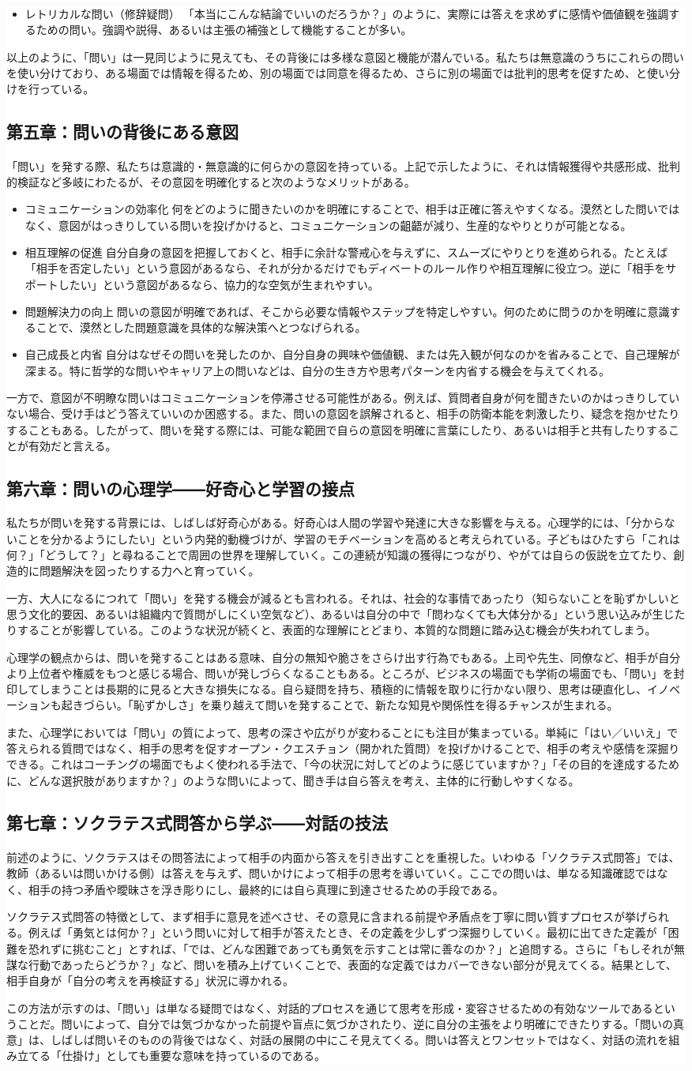 * レトリカルな問い（修辞疑問）
「本当にこんな結論でいいのだろうか？」のように、実際には答えを求めずに感情や価値観を強調するための問い。強調や説得、あるいは主張の補強として機能することが多い。

以上のように、「問い」は一見同じように見えても、その背後には多様な意図と機能が潜んでいる。私たちは無意識のうちにこれらの問いを使い分けており、ある場面では情報を得るため、別の場面では同意を得るため、さらに別の場面では批判的思考を促すため、と使い分けを行っている。

## 第五章：問いの背後にある意図
「問い」を発する際、私たちは意識的・無意識的に何らかの意図を持っている。上記で示したように、それは情報獲得や共感形成、批判的検証など多岐にわたるが、その意図を明確化すると次のようなメリットがある。

* コミュニケーションの効率化
何をどのように聞きたいのかを明確にすることで、相手は正確に答えやすくなる。漠然とした問いではなく、意図がはっきりしている問いを投げかけると、コミュニケーションの齟齬が減り、生産的なやりとりが可能となる。

* 相互理解の促進
自分自身の意図を把握しておくと、相手に余計な警戒心を与えずに、スムーズにやりとりを進められる。たとえば「相手を否定したい」という意図があるなら、それが分かるだけでもディベートのルール作りや相互理解に役立つ。逆に「相手をサポートしたい」という意図があるなら、協力的な空気が生まれやすい。

* 問題解決力の向上
問いの意図が明確であれば、そこから必要な情報やステップを特定しやすい。何のために問うのかを明確に意識することで、漠然とした問題意識を具体的な解決策へとつなげられる。

* 自己成長と内省
自分はなぜその問いを発したのか、自分自身の興味や価値観、または先入観が何なのかを省みることで、自己理解が深まる。特に哲学的な問いやキャリア上の問いなどは、自分の生き方や思考パターンを内省する機会を与えてくれる。

一方で、意図が不明瞭な問いはコミュニケーションを停滞させる可能性がある。例えば、質問者自身が何を聞きたいのかはっきりしていない場合、受け手はどう答えていいのか困惑する。また、問いの意図を誤解されると、相手の防衛本能を刺激したり、疑念を抱かせたりすることもある。したがって、問いを発する際には、可能な範囲で自らの意図を明確に言葉にしたり、あるいは相手と共有したりすることが有効だと言える。

## 第六章：問いの心理学――好奇心と学習の接点
私たちが問いを発する背景には、しばしば好奇心がある。好奇心は人間の学習や発達に大きな影響を与える。心理学的には、「分からないことを分かるようにしたい」という内発的動機づけが、学習のモチベーションを高めると考えられている。子どもはひたすら「これは何？」「どうして？」と尋ねることで周囲の世界を理解していく。この連続が知識の獲得につながり、やがては自らの仮説を立てたり、創造的に問題解決を図ったりする力へと育っていく。

一方、大人になるにつれて「問い」を発する機会が減るとも言われる。それは、社会的な事情であったり（知らないことを恥ずかしいと思う文化的要因、あるいは組織内で質問がしにくい空気など）、あるいは自分の中で「問わなくても大体分かる」という思い込みが生じたりすることが影響している。このような状況が続くと、表面的な理解にとどまり、本質的な問題に踏み込む機会が失われてしまう。

心理学の観点からは、問いを発することはある意味、自分の無知や脆さをさらけ出す行為でもある。上司や先生、同僚など、相手が自分より上位者や権威をもつと感じる場合、問いが発しづらくなることもある。ところが、ビジネスの場面でも学術の場面でも、「問い」を封印してしまうことは長期的に見ると大きな損失になる。自ら疑問を持ち、積極的に情報を取りに行かない限り、思考は硬直化し、イノベーションも起きづらい。「恥ずかしさ」を乗り越えて問いを発することで、新たな知見や関係性を得るチャンスが生まれる。

また、心理学においては「問い」の質によって、思考の深さや広がりが変わることにも注目が集まっている。単純に「はい／いいえ」で答えられる質問ではなく、相手の思考を促すオープン・クエスチョン（開かれた質問）を投げかけることで、相手の考えや感情を深掘りできる。これはコーチングの場面でもよく使われる手法で、「今の状況に対してどのように感じていますか？」「その目的を達成するために、どんな選択肢がありますか？」のような問いによって、聞き手は自ら答えを考え、主体的に行動しやすくなる。

## 第七章：ソクラテス式問答から学ぶ――対話の技法
前述のように、ソクラテスはその問答法によって相手の内面から答えを引き出すことを重視した。いわゆる「ソクラテス式問答」では、教師（あるいは問いかける側）は答えを与えず、問いかけによって相手の思考を導いていく。ここでの問いは、単なる知識確認ではなく、相手の持つ矛盾や曖昧さを浮き彫りにし、最終的には自ら真理に到達させるための手段である。

ソクラテス式問答の特徴として、まず相手に意見を述べさせ、その意見に含まれる前提や矛盾点を丁寧に問い質すプロセスが挙げられる。例えば「勇気とは何か？」という問いに対して相手が答えたとき、その定義を少しずつ深掘りしていく。最初に出てきた定義が「困難を恐れずに挑むこと」とすれば、「では、どんな困難であっても勇気を示すことは常に善なのか？」と追問する。さらに「もしそれが無謀な行動であったらどうか？」など、問いを積み上げていくことで、表面的な定義ではカバーできない部分が見えてくる。結果として、相手自身が「自分の考えを再検証する」状況に導かれる。

この方法が示すのは、「問い」は単なる疑問ではなく、対話的プロセスを通じて思考を形成・変容させるための有効なツールであるということだ。問いによって、自分では気づかなかった前提や盲点に気づかされたり、逆に自分の主張をより明確にできたりする。「問いの真意」は、しばしば問いそのものの背後ではなく、対話の展開の中にこそ見えてくる。問いは答えとワンセットではなく、対話の流れを組み立てる「仕掛け」としても重要な意味を持っているのである。
